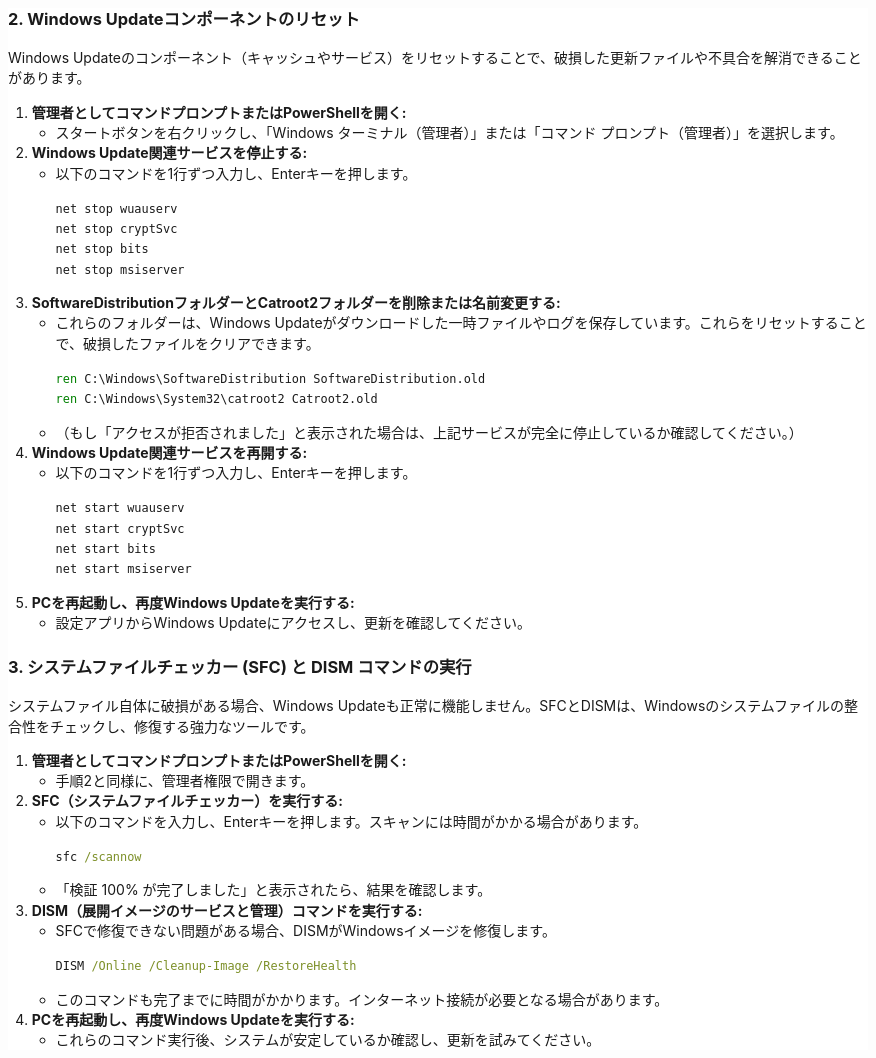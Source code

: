 ### 2. Windows Updateコンポーネントのリセット

Windows Updateのコンポーネント（キャッシュやサービス）をリセットすることで、破損した更新ファイルや不具合を解消できることがあります。

1.  **管理者としてコマンドプロンプトまたはPowerShellを開く:**
    *   スタートボタンを右クリックし、「Windows ターミナル（管理者）」または「コマンド プロンプト（管理者）」を選択します。
2.  **Windows Update関連サービスを停止する:**
    *   以下のコマンドを1行ずつ入力し、Enterキーを押します。
        ```cmd
        net stop wuauserv
        net stop cryptSvc
        net stop bits
        net stop msiserver
        ```
3.  **SoftwareDistributionフォルダーとCatroot2フォルダーを削除または名前変更する:**
    *   これらのフォルダーは、Windows Updateがダウンロードした一時ファイルやログを保存しています。これらをリセットすることで、破損したファイルをクリアできます。
        ```cmd
        ren C:\Windows\SoftwareDistribution SoftwareDistribution.old
        ren C:\Windows\System32\catroot2 Catroot2.old
        ```
    *   （もし「アクセスが拒否されました」と表示された場合は、上記サービスが完全に停止しているか確認してください。）
4.  **Windows Update関連サービスを再開する:**
    *   以下のコマンドを1行ずつ入力し、Enterキーを押します。
        ```cmd
        net start wuauserv
        net start cryptSvc
        net start bits
        net start msiserver
        ```
5.  **PCを再起動し、再度Windows Updateを実行する:**
    *   設定アプリからWindows Updateにアクセスし、更新を確認してください。

### 3. システムファイルチェッカー (SFC) と DISM コマンドの実行

システムファイル自体に破損がある場合、Windows Updateも正常に機能しません。SFCとDISMは、Windowsのシステムファイルの整合性をチェックし、修復する強力なツールです。

1.  **管理者としてコマンドプロンプトまたはPowerShellを開く:**
    *   手順2と同様に、管理者権限で開きます。
2.  **SFC（システムファイルチェッカー）を実行する:**
    *   以下のコマンドを入力し、Enterキーを押します。スキャンには時間がかかる場合があります。
        ```cmd
        sfc /scannow
        ```
    *   「検証 100% が完了しました」と表示されたら、結果を確認します。
3.  **DISM（展開イメージのサービスと管理）コマンドを実行する:**
    *   SFCで修復できない問題がある場合、DISMがWindowsイメージを修復します。
        ```cmd
        DISM /Online /Cleanup-Image /RestoreHealth
        ```
    *   このコマンドも完了までに時間がかかります。インターネット接続が必要となる場合があります。
4.  **PCを再起動し、再度Windows Updateを実行する:**
    *   これらのコマンド実行後、システムが安定しているか確認し、更新を試みてください。
